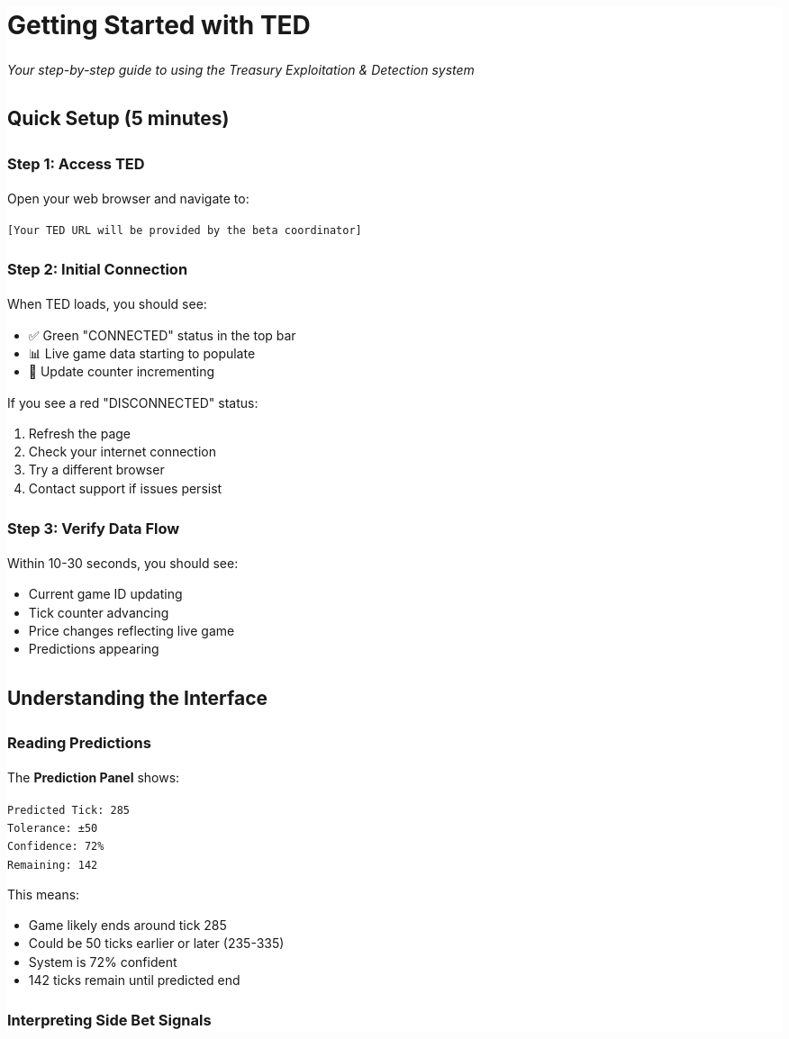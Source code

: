 # Getting Started with TED

*Your step-by-step guide to using the Treasury Exploitation & Detection system*

## Quick Setup (5 minutes)

### Step 1: Access TED
Open your web browser and navigate to:
```
[Your TED URL will be provided by the beta coordinator]
```

### Step 2: Initial Connection
When TED loads, you should see:
- ✅ Green "CONNECTED" status in the top bar
- 📊 Live game data starting to populate
- 🔄 Update counter incrementing

If you see a red "DISCONNECTED" status:
1. Refresh the page
2. Check your internet connection
3. Try a different browser
4. Contact support if issues persist

### Step 3: Verify Data Flow
Within 10-30 seconds, you should see:
- Current game ID updating
- Tick counter advancing
- Price changes reflecting live game
- Predictions appearing

## Understanding the Interface

### Reading Predictions

The **Prediction Panel** shows:
```
Predicted Tick: 285
Tolerance: ±50
Confidence: 72%
Remaining: 142
```

This means:
- Game likely ends around tick 285
- Could be 50 ticks earlier or later (235-335)
- System is 72% confident
- 142 ticks remain until predicted end

### Interpreting Side Bet Signals
